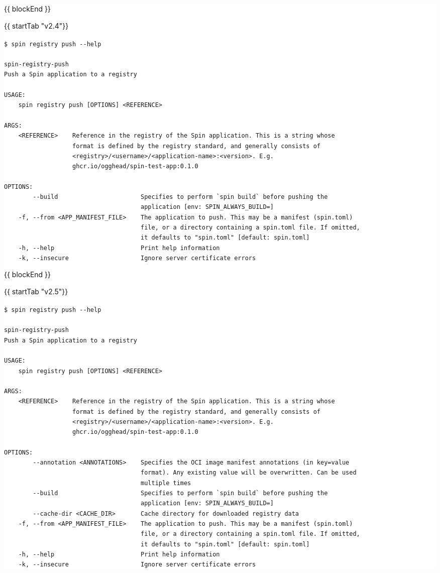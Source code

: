 {{ blockEnd }}

{{ startTab "v2.4"}}



```console
$ spin registry push --help 

spin-registry-push 
Push a Spin application to a registry

USAGE:
    spin registry push [OPTIONS] <REFERENCE>

ARGS:
    <REFERENCE>    Reference in the registry of the Spin application. This is a string whose
                   format is defined by the registry standard, and generally consists of
                   <registry>/<username>/<application-name>:<version>. E.g.
                   ghcr.io/ogghead/spin-test-app:0.1.0

OPTIONS:
        --build                       Specifies to perform `spin build` before pushing the
                                      application [env: SPIN_ALWAYS_BUILD=]
    -f, --from <APP_MANIFEST_FILE>    The application to push. This may be a manifest (spin.toml)
                                      file, or a directory containing a spin.toml file. If omitted,
                                      it defaults to "spin.toml" [default: spin.toml]
    -h, --help                        Print help information
    -k, --insecure                    Ignore server certificate errors
```

{{ blockEnd }}

{{ startTab "v2.5"}}



```console
$ spin registry push --help 

spin-registry-push 
Push a Spin application to a registry

USAGE:
    spin registry push [OPTIONS] <REFERENCE>

ARGS:
    <REFERENCE>    Reference in the registry of the Spin application. This is a string whose
                   format is defined by the registry standard, and generally consists of
                   <registry>/<username>/<application-name>:<version>. E.g.
                   ghcr.io/ogghead/spin-test-app:0.1.0

OPTIONS:
        --annotation <ANNOTATIONS>    Specifies the OCI image manifest annotations (in key=value
                                      format). Any existing value will be overwritten. Can be used
                                      multiple times
        --build                       Specifies to perform `spin build` before pushing the
                                      application [env: SPIN_ALWAYS_BUILD=]
        --cache-dir <CACHE_DIR>       Cache directory for downloaded registry data
    -f, --from <APP_MANIFEST_FILE>    The application to push. This may be a manifest (spin.toml)
                                      file, or a directory containing a spin.toml file. If omitted,
                                      it defaults to "spin.toml" [default: spin.toml]
    -h, --help                        Print help information
    -k, --insecure                    Ignore server certificate errors
```
